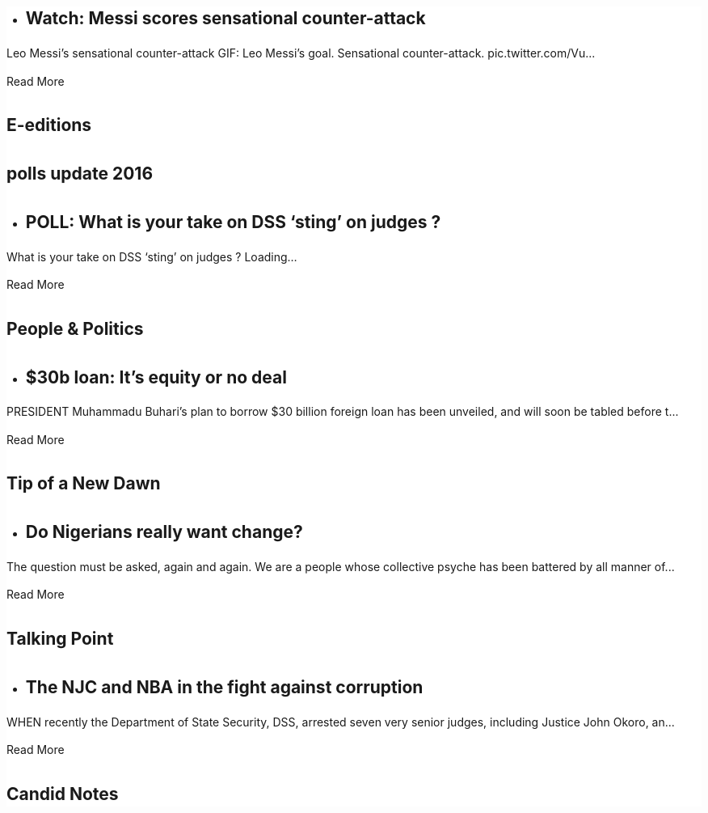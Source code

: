   * ## Watch: Messi scores sensational counter-attack

Leo Messi’s sensational counter-attack GIF: Leo Messi’s goal. Sensational counter-attack. pic.twitter.com/Vu...

Read More




## E-editions

## polls update 2016

  * ## POLL: What is your take on DSS ‘sting’ on judges ?

What is your take on DSS ‘sting’ on judges ? Loading…

Read More




## People & Politics

  * ## $30b loan: It’s equity or no deal

PRESIDENT Muhammadu Buhari’s plan to borrow $30 billion foreign loan has been unveiled, and will soon be tabled before t...

Read More




## Tip of a New Dawn

  * ## Do Nigerians really want change?

The question must be asked, again and again. We are a people whose collective psyche has been battered by all manner of...

Read More




## Talking Point

  * ## The NJC and NBA in the fight against corruption

WHEN recently the Department of State Security, DSS, arrested seven very senior judges, including Justice John Okoro, an...

Read More




## Candid Notes

